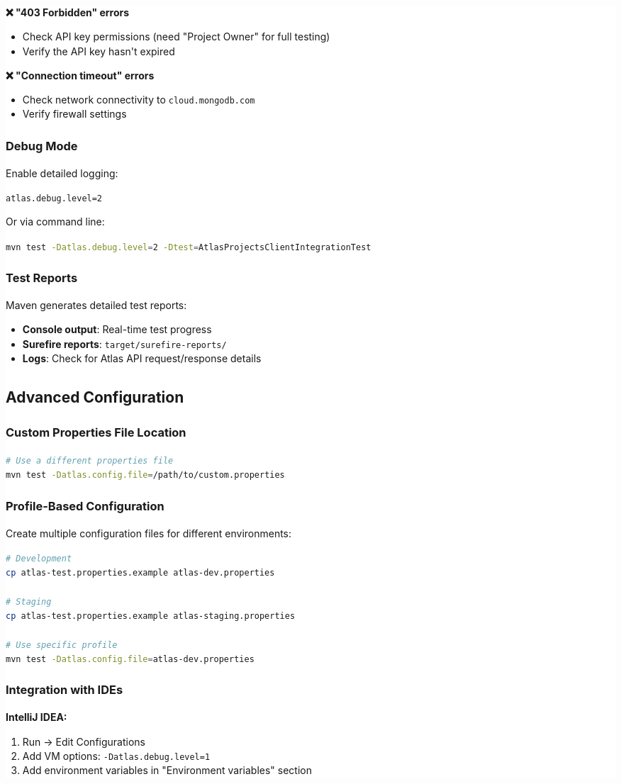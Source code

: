 **❌ "403 Forbidden" errors**
- Check API key permissions (need "Project Owner" for full testing)
- Verify the API key hasn't expired

**❌ "Connection timeout" errors**
- Check network connectivity to `cloud.mongodb.com`
- Verify firewall settings

### Debug Mode

Enable detailed logging:
```properties
atlas.debug.level=2
```

Or via command line:
```bash
mvn test -Datlas.debug.level=2 -Dtest=AtlasProjectsClientIntegrationTest
```

### Test Reports

Maven generates detailed test reports:
- **Console output**: Real-time test progress
- **Surefire reports**: `target/surefire-reports/`
- **Logs**: Check for Atlas API request/response details

## Advanced Configuration

### Custom Properties File Location

```bash
# Use a different properties file
mvn test -Datlas.config.file=/path/to/custom.properties
```

### Profile-Based Configuration

Create multiple configuration files for different environments:

```bash
# Development
cp atlas-test.properties.example atlas-dev.properties

# Staging
cp atlas-test.properties.example atlas-staging.properties

# Use specific profile
mvn test -Datlas.config.file=atlas-dev.properties
```

### Integration with IDEs

**IntelliJ IDEA:**
1. Run → Edit Configurations
2. Add VM options: `-Datlas.debug.level=1`
3. Add environment variables in "Environment variables" section
